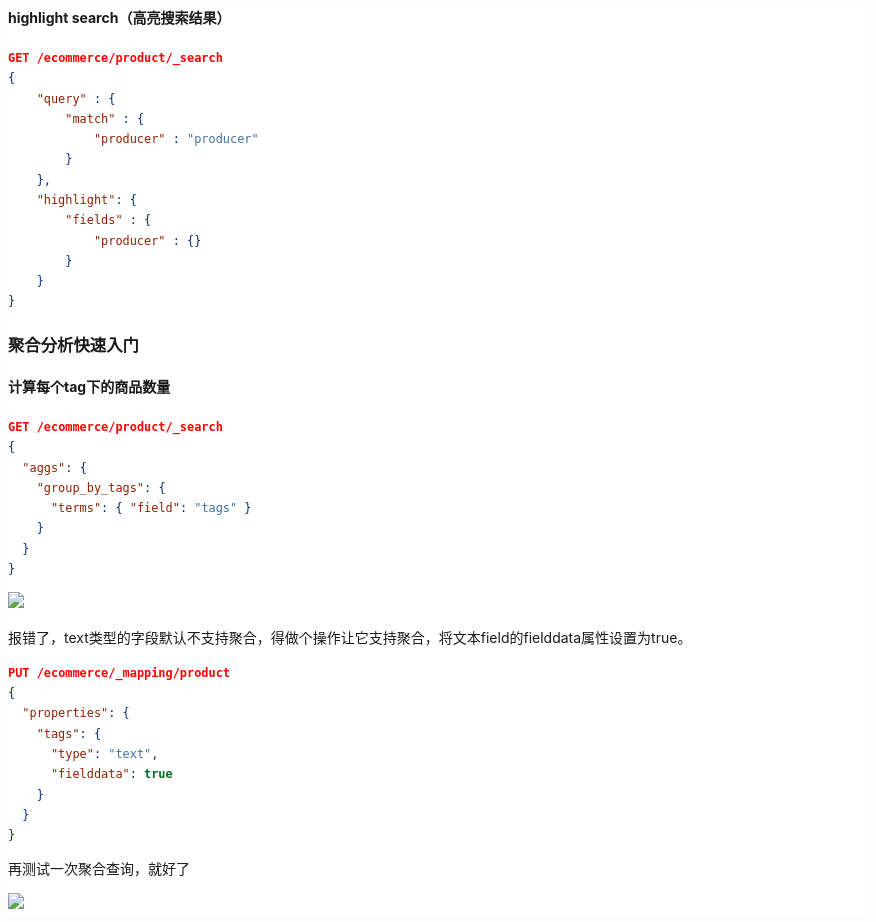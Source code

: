 #### highlight search（高亮搜索结果）

```json
GET /ecommerce/product/_search
{
    "query" : {
        "match" : {
            "producer" : "producer"
        }
    },
    "highlight": {
        "fields" : {
            "producer" : {}
        }
    }
}
```

### 聚合分析快速入门

#### 计算每个tag下的商品数量

```json
GET /ecommerce/product/_search
{
  "aggs": {
    "group_by_tags": {
      "terms": { "field": "tags" }
    }
  }
}
```

![](/img/es/02/aggs_error.png)

报错了，text类型的字段默认不支持聚合，得做个操作让它支持聚合，将文本field的fielddata属性设置为true。

```json
```

```json
PUT /ecommerce/_mapping/product
{
  "properties": {
    "tags": {
      "type": "text",
      "fielddata": true
    }
  }
}
```

再测试一次聚合查询，就好了

![](/img/es/02/aggs_normal.png)
